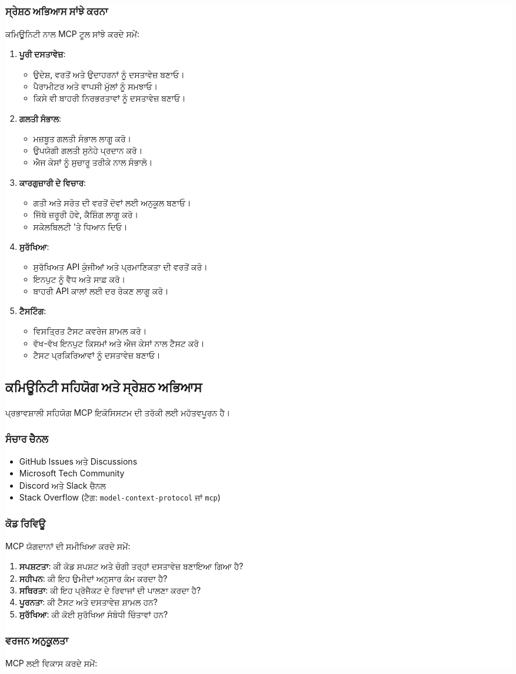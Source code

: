 ### ਸ੍ਰੇਸ਼ਠ ਅਭਿਆਸ ਸਾਂਝੇ ਕਰਨਾ

ਕਮਿਊਨਿਟੀ ਨਾਲ MCP ਟੂਲ ਸਾਂਝੇ ਕਰਦੇ ਸਮੇਂ:

1. **ਪੂਰੀ ਦਸਤਾਵੇਜ਼**:
   - ਉਦੇਸ਼, ਵਰਤੋਂ ਅਤੇ ਉਦਾਹਰਨਾਂ ਨੂੰ ਦਸਤਾਵੇਜ਼ ਬਣਾਓ।
   - ਪੈਰਾਮੀਟਰ ਅਤੇ ਵਾਪਸੀ ਮੁੱਲਾਂ ਨੂੰ ਸਮਝਾਓ।
   - ਕਿਸੇ ਵੀ ਬਾਹਰੀ ਨਿਰਭਰਤਾਵਾਂ ਨੂੰ ਦਸਤਾਵੇਜ਼ ਬਣਾਓ।

2. **ਗਲਤੀ ਸੰਭਾਲ**:
   - ਮਜ਼ਬੂਤ ਗਲਤੀ ਸੰਭਾਲ ਲਾਗੂ ਕਰੋ।
   - ਉਪਯੋਗੀ ਗਲਤੀ ਸੁਨੇਹੇ ਪ੍ਰਦਾਨ ਕਰੋ।
   - ਐਜ ਕੇਸਾਂ ਨੂੰ ਸੁਚਾਰੂ ਤਰੀਕੇ ਨਾਲ ਸੰਭਾਲੋ।

3. **ਕਾਰਗੁਜ਼ਾਰੀ ਦੇ ਵਿਚਾਰ**:
   - ਗਤੀ ਅਤੇ ਸਰੋਤ ਦੀ ਵਰਤੋਂ ਦੋਵਾਂ ਲਈ ਅਨੁਕੂਲ ਬਣਾਓ।
   - ਜਿੱਥੇ ਜ਼ਰੂਰੀ ਹੋਵੇ, ਕੈਸ਼ਿੰਗ ਲਾਗੂ ਕਰੋ।
   - ਸਕੇਲਬਿਲਟੀ 'ਤੇ ਧਿਆਨ ਦਿਓ।

4. **ਸੁਰੱਖਿਆ**:
   - ਸੁਰੱਖਿਅਤ API ਕੁੰਜੀਆਂ ਅਤੇ ਪ੍ਰਮਾਣਿਕਤਾ ਦੀ ਵਰਤੋਂ ਕਰੋ।
   - ਇਨਪੁਟ ਨੂੰ ਵੈਧ ਅਤੇ ਸਾਫ਼ ਕਰੋ।
   - ਬਾਹਰੀ API ਕਾਲਾਂ ਲਈ ਦਰ ਰੋਕਣ ਲਾਗੂ ਕਰੋ।

5. **ਟੈਸਟਿੰਗ**:
   - ਵਿਸਤ੍ਰਿਤ ਟੈਸਟ ਕਵਰੇਜ ਸ਼ਾਮਲ ਕਰੋ।
   - ਵੱਖ-ਵੱਖ ਇਨਪੁਟ ਕਿਸਮਾਂ ਅਤੇ ਐਜ ਕੇਸਾਂ ਨਾਲ ਟੈਸਟ ਕਰੋ।
   - ਟੈਸਟ ਪ੍ਰਕਿਰਿਆਵਾਂ ਨੂੰ ਦਸਤਾਵੇਜ਼ ਬਣਾਓ।

## ਕਮਿਊਨਿਟੀ ਸਹਿਯੋਗ ਅਤੇ ਸ੍ਰੇਸ਼ਠ ਅਭਿਆਸ

ਪ੍ਰਭਾਵਸ਼ਾਲੀ ਸਹਿਯੋਗ MCP ਇਕੋਸਿਸਟਮ ਦੀ ਤਰੱਕੀ ਲਈ ਮਹੱਤਵਪੂਰਨ ਹੈ।

### ਸੰਚਾਰ ਚੈਨਲ

- GitHub Issues ਅਤੇ Discussions
- Microsoft Tech Community
- Discord ਅਤੇ Slack ਚੈਨਲ
- Stack Overflow (ਟੈਗ: `model-context-protocol` ਜਾਂ `mcp`)

### ਕੋਡ ਰਿਵਿਊ

MCP ਯੋਗਦਾਨਾਂ ਦੀ ਸਮੀਖਿਆ ਕਰਦੇ ਸਮੇਂ:

1. **ਸਪਸ਼ਟਤਾ**: ਕੀ ਕੋਡ ਸਪਸ਼ਟ ਅਤੇ ਚੰਗੀ ਤਰ੍ਹਾਂ ਦਸਤਾਵੇਜ਼ ਬਣਾਇਆ ਗਿਆ ਹੈ?
2. **ਸਹੀਪਨ**: ਕੀ ਇਹ ਉਮੀਦਾਂ ਅਨੁਸਾਰ ਕੰਮ ਕਰਦਾ ਹੈ?
3. **ਸਥਿਰਤਾ**: ਕੀ ਇਹ ਪ੍ਰੋਜੈਕਟ ਦੇ ਰਿਵਾਜਾਂ ਦੀ ਪਾਲਣਾ ਕਰਦਾ ਹੈ?
4. **ਪੂਰਨਤਾ**: ਕੀ ਟੈਸਟ ਅਤੇ ਦਸਤਾਵੇਜ਼ ਸ਼ਾਮਲ ਹਨ?
5. **ਸੁਰੱਖਿਆ**: ਕੀ ਕੋਈ ਸੁਰੱਖਿਆ ਸੰਬੰਧੀ ਚਿੰਤਾਵਾਂ ਹਨ?

### ਵਰਜਨ ਅਨੁਕੂਲਤਾ

MCP ਲਈ ਵਿਕਾਸ ਕਰਦੇ ਸਮੇਂ:
